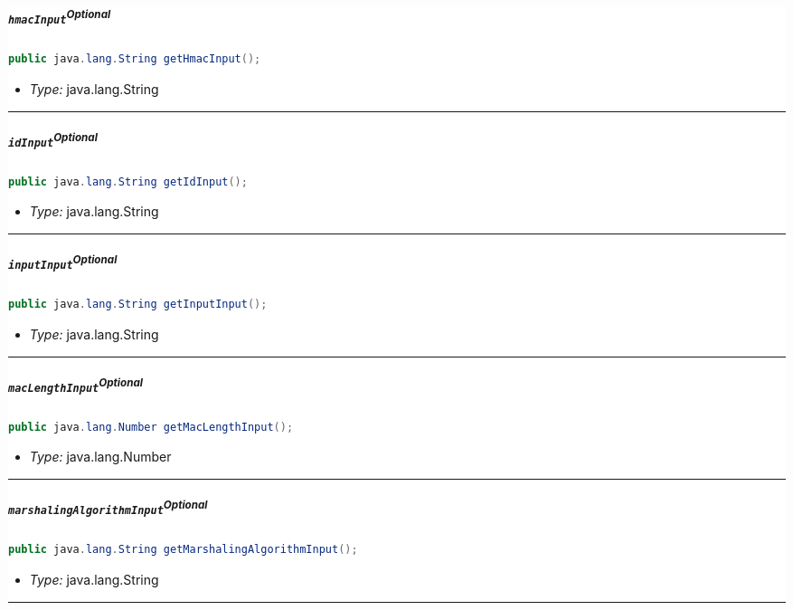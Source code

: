 ##### `hmacInput`<sup>Optional</sup> <a name="hmacInput" id="@cdktf/provider-vault.dataVaultTransitVerify.DataVaultTransitVerify.property.hmacInput"></a>

```java
public java.lang.String getHmacInput();
```

- *Type:* java.lang.String

---

##### `idInput`<sup>Optional</sup> <a name="idInput" id="@cdktf/provider-vault.dataVaultTransitVerify.DataVaultTransitVerify.property.idInput"></a>

```java
public java.lang.String getIdInput();
```

- *Type:* java.lang.String

---

##### `inputInput`<sup>Optional</sup> <a name="inputInput" id="@cdktf/provider-vault.dataVaultTransitVerify.DataVaultTransitVerify.property.inputInput"></a>

```java
public java.lang.String getInputInput();
```

- *Type:* java.lang.String

---

##### `macLengthInput`<sup>Optional</sup> <a name="macLengthInput" id="@cdktf/provider-vault.dataVaultTransitVerify.DataVaultTransitVerify.property.macLengthInput"></a>

```java
public java.lang.Number getMacLengthInput();
```

- *Type:* java.lang.Number

---

##### `marshalingAlgorithmInput`<sup>Optional</sup> <a name="marshalingAlgorithmInput" id="@cdktf/provider-vault.dataVaultTransitVerify.DataVaultTransitVerify.property.marshalingAlgorithmInput"></a>

```java
public java.lang.String getMarshalingAlgorithmInput();
```

- *Type:* java.lang.String

---